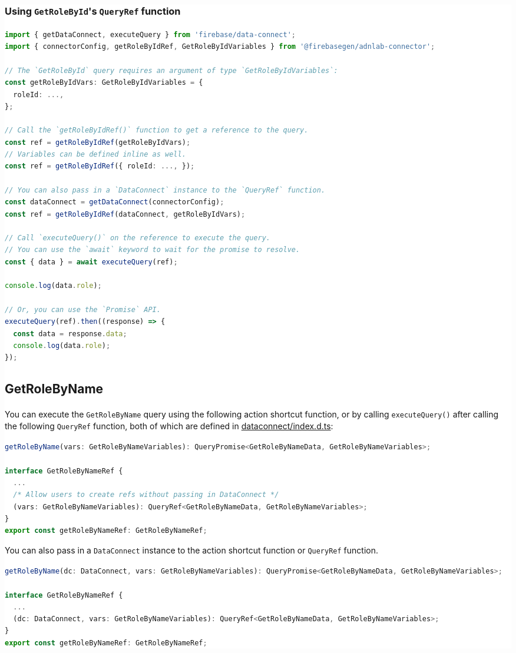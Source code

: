 ### Using `GetRoleById`'s `QueryRef` function

```typescript
import { getDataConnect, executeQuery } from 'firebase/data-connect';
import { connectorConfig, getRoleByIdRef, GetRoleByIdVariables } from '@firebasegen/adnlab-connector';

// The `GetRoleById` query requires an argument of type `GetRoleByIdVariables`:
const getRoleByIdVars: GetRoleByIdVariables = {
  roleId: ..., 
};

// Call the `getRoleByIdRef()` function to get a reference to the query.
const ref = getRoleByIdRef(getRoleByIdVars);
// Variables can be defined inline as well.
const ref = getRoleByIdRef({ roleId: ..., });

// You can also pass in a `DataConnect` instance to the `QueryRef` function.
const dataConnect = getDataConnect(connectorConfig);
const ref = getRoleByIdRef(dataConnect, getRoleByIdVars);

// Call `executeQuery()` on the reference to execute the query.
// You can use the `await` keyword to wait for the promise to resolve.
const { data } = await executeQuery(ref);

console.log(data.role);

// Or, you can use the `Promise` API.
executeQuery(ref).then((response) => {
  const data = response.data;
  console.log(data.role);
});
```

## GetRoleByName
You can execute the `GetRoleByName` query using the following action shortcut function, or by calling `executeQuery()` after calling the following `QueryRef` function, both of which are defined in [dataconnect/index.d.ts](./index.d.ts):
```typescript
getRoleByName(vars: GetRoleByNameVariables): QueryPromise<GetRoleByNameData, GetRoleByNameVariables>;

interface GetRoleByNameRef {
  ...
  /* Allow users to create refs without passing in DataConnect */
  (vars: GetRoleByNameVariables): QueryRef<GetRoleByNameData, GetRoleByNameVariables>;
}
export const getRoleByNameRef: GetRoleByNameRef;
```
You can also pass in a `DataConnect` instance to the action shortcut function or `QueryRef` function.
```typescript
getRoleByName(dc: DataConnect, vars: GetRoleByNameVariables): QueryPromise<GetRoleByNameData, GetRoleByNameVariables>;

interface GetRoleByNameRef {
  ...
  (dc: DataConnect, vars: GetRoleByNameVariables): QueryRef<GetRoleByNameData, GetRoleByNameVariables>;
}
export const getRoleByNameRef: GetRoleByNameRef;
```
